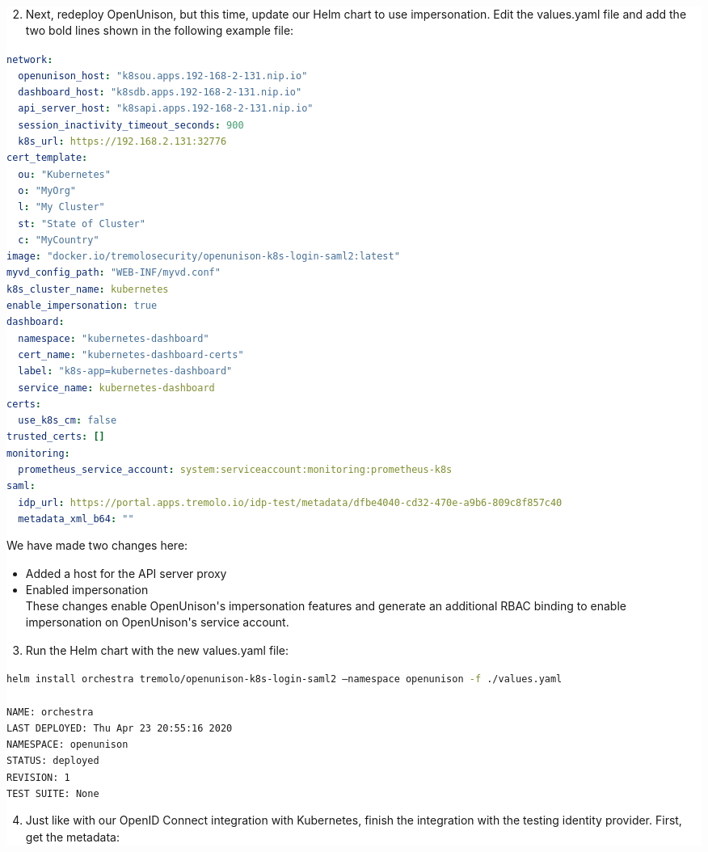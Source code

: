 2. Next, redeploy OpenUnison, but this time, update our Helm chart to use impersonation. Edit the values.yaml file and add the two bold lines shown in the following example file:

```yaml
network:
  openunison_host: "k8sou.apps.192-168-2-131.nip.io"
  dashboard_host: "k8sdb.apps.192-168-2-131.nip.io"
  api_server_host: "k8sapi.apps.192-168-2-131.nip.io"
  session_inactivity_timeout_seconds: 900
  k8s_url: https://192.168.2.131:32776
cert_template:
  ou: "Kubernetes"
  o: "MyOrg"
  l: "My Cluster"
  st: "State of Cluster"
  c: "MyCountry"
image: "docker.io/tremolosecurity/openunison-k8s-login-saml2:latest"
myvd_config_path: "WEB-INF/myvd.conf"
k8s_cluster_name: kubernetes
enable_impersonation: true
dashboard:
  namespace: "kubernetes-dashboard"
  cert_name: "kubernetes-dashboard-certs"
  label: "k8s-app=kubernetes-dashboard"
  service_name: kubernetes-dashboard
certs:
  use_k8s_cm: false
trusted_certs: []
monitoring:
  prometheus_service_account: system:serviceaccount:monitoring:prometheus-k8s
saml:
  idp_url: https://portal.apps.tremolo.io/idp-test/metadata/dfbe4040-cd32-470e-a9b6-809c8f857c40
  metadata_xml_b64: ""
```
We have made two changes here:

*  Added a host for the API server proxy
*  Enabled impersonation   
These changes enable OpenUnison's impersonation features and generate an additional RBAC binding to enable impersonation on OpenUnison's service account.

3. Run the Helm chart with the new values.yaml file:
```bash
helm install orchestra tremolo/openunison-k8s-login-saml2 –namespace openunison -f ./values.yaml

NAME: orchestra
LAST DEPLOYED: Thu Apr 23 20:55:16 2020
NAMESPACE: openunison
STATUS: deployed
REVISION: 1
TEST SUITE: None
```

4.  Just like with our OpenID Connect integration with Kubernetes, finish the integration with the testing identity provider. First, get the metadata:
